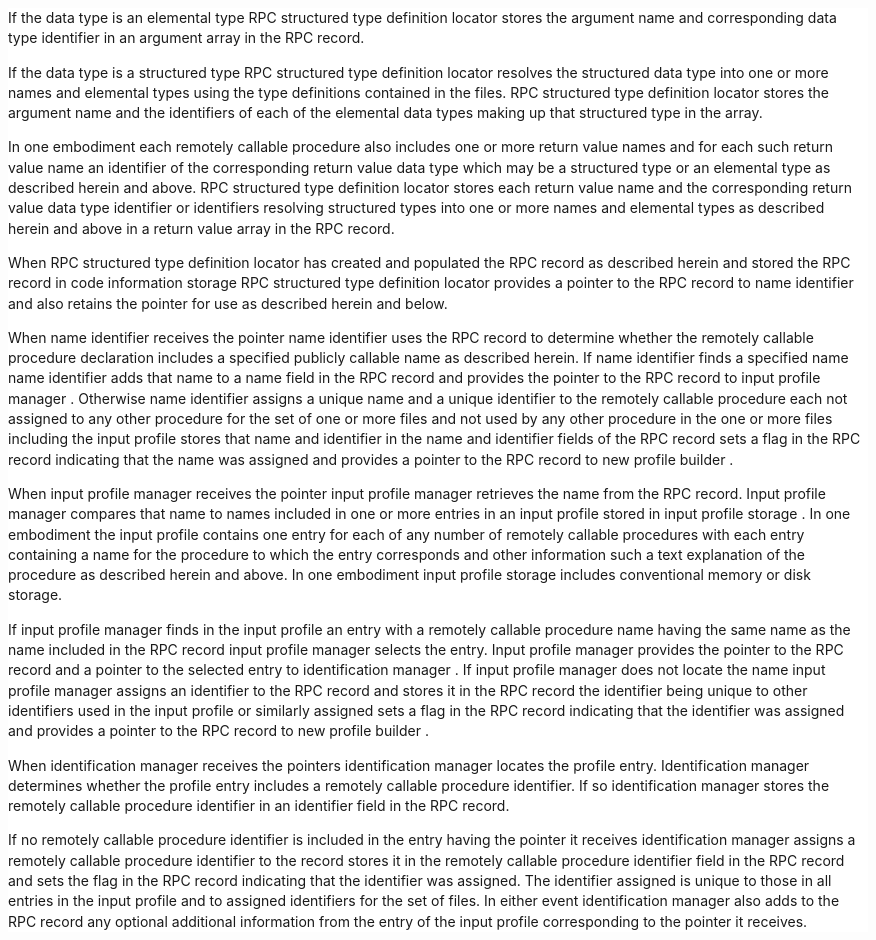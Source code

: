If the data type is an elemental type RPC structured type definition locator stores the argument name and corresponding data type identifier in an argument array in the RPC record.

If the data type is a structured type RPC structured type definition locator resolves the structured data type into one or more names and elemental types using the type definitions contained in the files. RPC structured type definition locator stores the argument name and the identifiers of each of the elemental data types making up that structured type in the array.

In one embodiment each remotely callable procedure also includes one or more return value names and for each such return value name an identifier of the corresponding return value data type which may be a structured type or an elemental type as described herein and above. RPC structured type definition locator stores each return value name and the corresponding return value data type identifier or identifiers resolving structured types into one or more names and elemental types as described herein and above in a return value array in the RPC record.

When RPC structured type definition locator has created and populated the RPC record as described herein and stored the RPC record in code information storage RPC structured type definition locator provides a pointer to the RPC record to name identifier and also retains the pointer for use as described herein and below.

When name identifier receives the pointer name identifier uses the RPC record to determine whether the remotely callable procedure declaration includes a specified publicly callable name as described herein. If name identifier finds a specified name name identifier adds that name to a name field in the RPC record and provides the pointer to the RPC record to input profile manager . Otherwise name identifier assigns a unique name and a unique identifier to the remotely callable procedure each not assigned to any other procedure for the set of one or more files and not used by any other procedure in the one or more files including the input profile stores that name and identifier in the name and identifier fields of the RPC record sets a flag in the RPC record indicating that the name was assigned and provides a pointer to the RPC record to new profile builder .

When input profile manager receives the pointer input profile manager retrieves the name from the RPC record. Input profile manager compares that name to names included in one or more entries in an input profile stored in input profile storage . In one embodiment the input profile contains one entry for each of any number of remotely callable procedures with each entry containing a name for the procedure to which the entry corresponds and other information such a text explanation of the procedure as described herein and above. In one embodiment input profile storage includes conventional memory or disk storage.

If input profile manager finds in the input profile an entry with a remotely callable procedure name having the same name as the name included in the RPC record input profile manager selects the entry. Input profile manager provides the pointer to the RPC record and a pointer to the selected entry to identification manager . If input profile manager does not locate the name input profile manager assigns an identifier to the RPC record and stores it in the RPC record the identifier being unique to other identifiers used in the input profile or similarly assigned sets a flag in the RPC record indicating that the identifier was assigned and provides a pointer to the RPC record to new profile builder .

When identification manager receives the pointers identification manager locates the profile entry. Identification manager determines whether the profile entry includes a remotely callable procedure identifier. If so identification manager stores the remotely callable procedure identifier in an identifier field in the RPC record.

If no remotely callable procedure identifier is included in the entry having the pointer it receives identification manager assigns a remotely callable procedure identifier to the record stores it in the remotely callable procedure identifier field in the RPC record and sets the flag in the RPC record indicating that the identifier was assigned. The identifier assigned is unique to those in all entries in the input profile and to assigned identifiers for the set of files. In either event identification manager also adds to the RPC record any optional additional information from the entry of the input profile corresponding to the pointer it receives.
